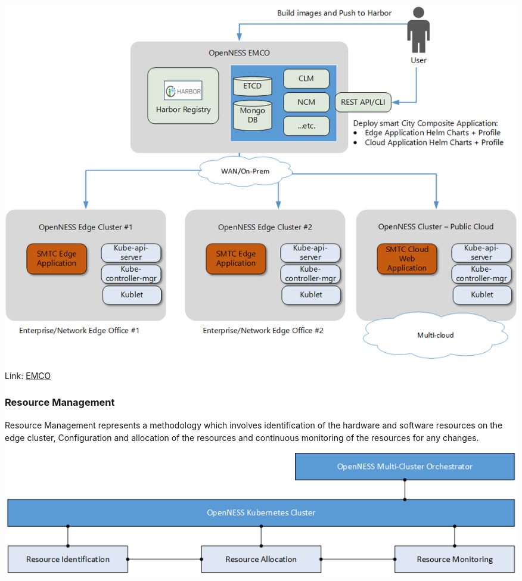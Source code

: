 ![](arch-images/openness-emco.png)

Link: [EMCO](https://github.com/open-ness/specs/blob/master/doc/building-blocks/emco/openness-emco.md)
### Resource Management

Resource Management represents a methodology which involves identification of the hardware and software resources on the edge cluster, Configuration and allocation of the resources and continuous monitoring of the resources for any changes.

![](arch-images/resource.png)
